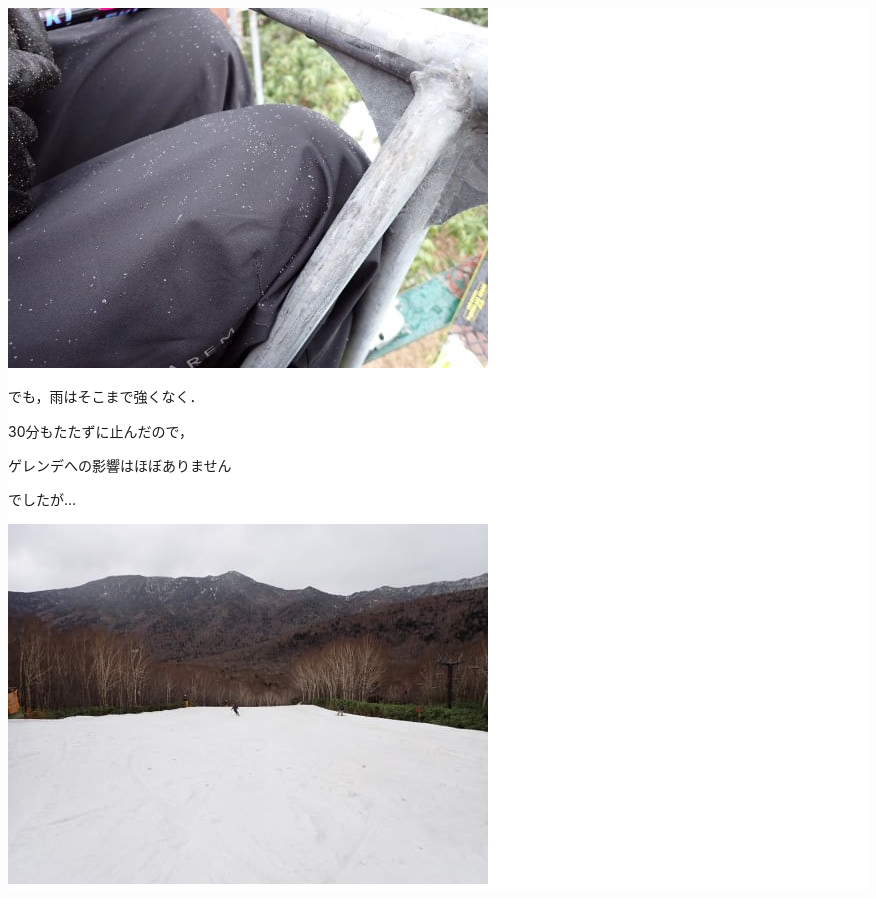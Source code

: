 ![99f8a065d42c485093c870343106696f.jpg](images/99f8a065d42c485093c870343106696f.jpg)







でも，雨はそこまで強くなく．


30分もたたずに止んだので，


ゲレンデへの影響はほぼありません


でしたが…




![0a64caacacbd2ac3cca1ecdeedcede32.jpg](images/0a64caacacbd2ac3cca1ecdeedcede32.jpg)
